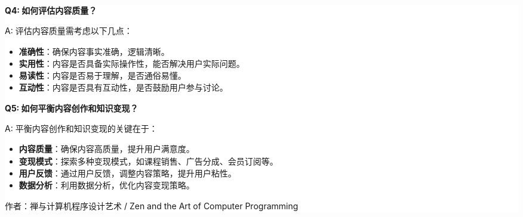 **Q4: 如何评估内容质量？**

A: 评估内容质量需考虑以下几点：
- **准确性**：确保内容事实准确，逻辑清晰。
- **实用性**：内容是否具备实际操作性，能否解决用户实际问题。
- **易读性**：内容是否易于理解，是否通俗易懂。
- **互动性**：内容是否具有互动性，是否鼓励用户参与讨论。

**Q5: 如何平衡内容创作和知识变现？**

A: 平衡内容创作和知识变现的关键在于：
- **内容质量**：确保内容高质量，提升用户满意度。
- **变现模式**：探索多种变现模式，如课程销售、广告分成、会员订阅等。
- **用户反馈**：通过用户反馈，调整内容策略，提升用户粘性。
- **数据分析**：利用数据分析，优化内容变现策略。

作者：禅与计算机程序设计艺术 / Zen and the Art of Computer Programming

